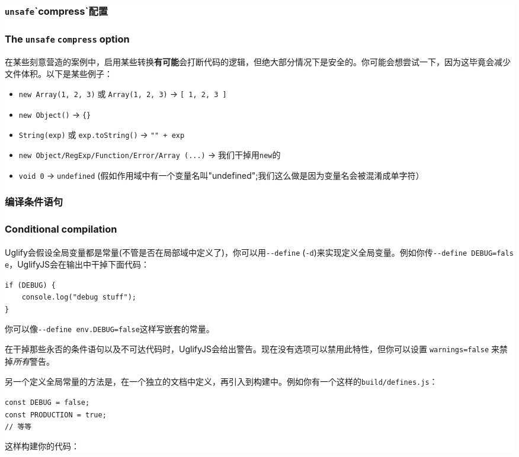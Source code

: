 <h3 id="articleHeader39">
<code>unsafe</code>`compress`配置</h3>
<h3 id="articleHeader40">The <code>unsafe</code> <code>compress</code> option</h3>
<p>在某些刻意营造的案例中，启用某些转换<strong>有可能</strong>会打断代码的逻辑，但绝大部分情况下是安全的。你可能会想尝试一下，因为这毕竟会减少文件体积。以下是某些例子：</p>
<ul>
<li><p><code>new Array(1, 2, 3)</code> 或 <code>Array(1, 2, 3)</code> → <code>[ 1, 2, 3 ]</code></p></li>
<li><p><code>new Object()</code> → <code>{}</code></p></li>
<li><p><code>String(exp)</code> 或 <code>exp.toString()</code> → <code>"" + exp</code></p></li>
<li><p><code>new Object/RegExp/Function/Error/Array (...)</code> → 我们干掉用<code>new</code>的</p></li>
<li><p><code>void 0</code> → <code>undefined</code> (假如作用域中有一个变量名叫"undefined";我们这么做是因为变量名会被混淆成单字符）</p></li>
</ul>
<h3 id="articleHeader41">编译条件语句</h3>
<h3 id="articleHeader42">Conditional compilation</h3>
<p>Uglify会假设全局变量都是常量(不管是否在局部域中定义了)，你可以用<code>--define</code> (<code>-d</code>)来实现定义全局变量。例如你传<code>--define DEBUG=false</code>，UglifyJS会在输出中干掉下面代码：</p>
<div class="widget-codetool" style="display:none;">
      <div class="widget-codetool--inner">
      <span class="selectCode code-tool" data-toggle="tooltip" data-placement="top" title="" data-original-title="全选"></span>
      <span type="button" class="copyCode code-tool" data-toggle="tooltip" data-placement="top" data-clipboard-text="if (DEBUG) {
    console.log(&quot;debug stuff&quot;);
}" title="" data-original-title="复制"></span>
      <span type="button" class="saveToNote code-tool" data-toggle="tooltip" data-placement="top" title="" data-original-title="放进笔记"></span>
      </div>
      </div><pre class="javascript hljs"><code class="javascript"><span class="hljs-keyword">if</span> (DEBUG) {
    <span class="hljs-built_in">console</span>.log(<span class="hljs-string">"debug stuff"</span>);
}</code></pre>
<p>你可以像<code>--define env.DEBUG=false</code>这样写嵌套的常量。</p>
<p>在干掉那些永否的条件语句以及不可达代码时，UglifyJS会给出警告。现在没有选项可以禁用此特性，但你可以设置 <code>warnings=false</code> 来禁掉<em>所有</em>警告。</p>
<p>另一个定义全局常量的方法是，在一个独立的文档中定义，再引入到构建中。例如你有一个这样的<code>build/defines.js</code>：</p>
<div class="widget-codetool" style="display:none;">
      <div class="widget-codetool--inner">
      <span class="selectCode code-tool" data-toggle="tooltip" data-placement="top" title="" data-original-title="全选"></span>
      <span type="button" class="copyCode code-tool" data-toggle="tooltip" data-placement="top" data-clipboard-text="const DEBUG = false;
const PRODUCTION = true;
// 等等" title="" data-original-title="复制"></span>
      <span type="button" class="saveToNote code-tool" data-toggle="tooltip" data-placement="top" title="" data-original-title="放进笔记"></span>
      </div>
      </div><pre class="javascript hljs"><code class="javascript"><span class="hljs-keyword">const</span> DEBUG = <span class="hljs-literal">false</span>;
<span class="hljs-keyword">const</span> PRODUCTION = <span class="hljs-literal">true</span>;
<span class="hljs-comment">// 等等</span></code></pre>
<p>这样构建你的代码：</p>
<div class="widget-codetool" style="display:none;">
      <div class="widget-codetool--inner">
      <span class="selectCode code-tool" data-toggle="tooltip" data-placement="top" title="" data-original-title="全选"></span>
      <span type="button" class="copyCode code-tool" data-toggle="tooltip" data-placement="top" data-clipboard-text="  uglifyjs build/defines.js js/foo.js js/bar.js... -c" title="" data-original-title="复制"></span>
      <span type="button" class="saveToNote code-tool" data-toggle="tooltip" data-placement="top" title="" data-original-title="放进笔记"></span>
      </div>